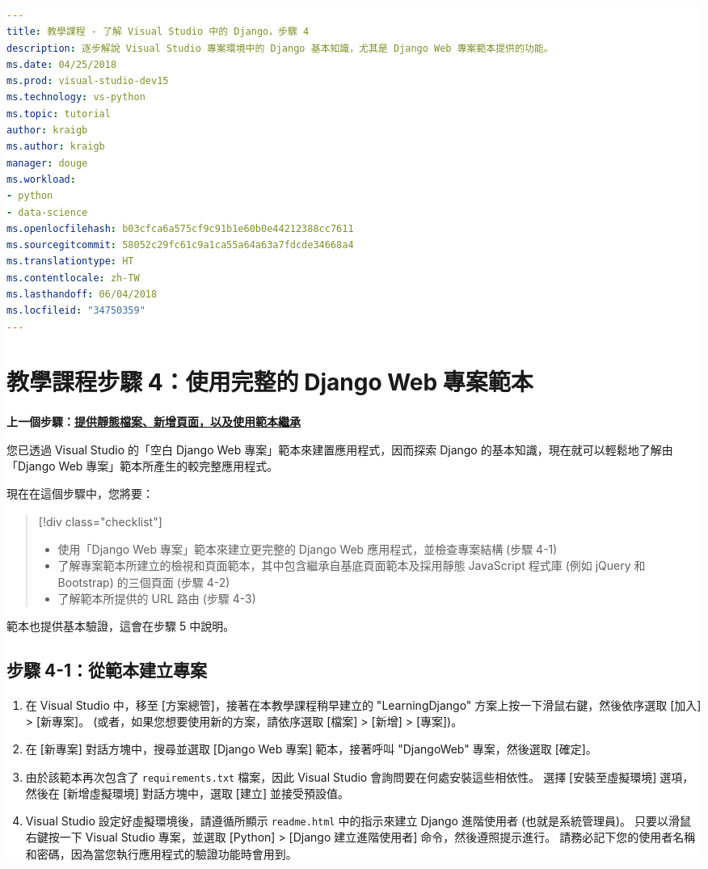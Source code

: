 ```yaml
---
title: 教學課程 - 了解 Visual Studio 中的 Django，步驟 4
description: 逐步解說 Visual Studio 專案環境中的 Django 基本知識，尤其是 Django Web 專案範本提供的功能。
ms.date: 04/25/2018
ms.prod: visual-studio-dev15
ms.technology: vs-python
ms.topic: tutorial
author: kraigb
ms.author: kraigb
manager: douge
ms.workload:
- python
- data-science
ms.openlocfilehash: b03cfca6a575cf9c91b1e60b0e44212388cc7611
ms.sourcegitcommit: 58052c29fc61c9a1ca55a64a63a7fdcde34668a4
ms.translationtype: HT
ms.contentlocale: zh-TW
ms.lasthandoff: 06/04/2018
ms.locfileid: "34750359"
---
```

# <a name="tutorial-step-4-use-the-full-django-web-project-template"></a>教學課程步驟 4：使用完整的 Django Web 專案範本

**上一個步驟：[提供靜態檔案、新增頁面，以及使用範本繼承](learn-django-in-visual-studio-step-03-serve-static-files-and-add-pages.md)**

您已透過 Visual Studio 的「空白 Django Web 專案」範本來建置應用程式，因而探索 Django 的基本知識，現在就可以輕鬆地了解由「Django Web 專案」範本所產生的較完整應用程式。

現在在這個步驟中，您將要：

> [!div class="checklist"]
> - 使用「Django Web 專案」範本來建立更完整的 Django Web 應用程式，並檢查專案結構 (步驟 4-1)
> - 了解專案範本所建立的檢視和頁面範本，其中包含繼承自基底頁面範本及採用靜態 JavaScript 程式庫 (例如 jQuery 和 Bootstrap) 的三個頁面 (步驟 4-2)
> - 了解範本所提供的 URL 路由 (步驟 4-3)

範本也提供基本驗證，這會在步驟 5 中說明。

## <a name="step-4-1-create-a-project-from-the-template"></a>步驟 4-1：從範本建立專案

1. 在 Visual Studio 中，移至 [方案總管]，接著在本教學課程稍早建立的 "LearningDjango" 方案上按一下滑鼠右鍵，然後依序選取 [加入] > [新專案]。 (或者，如果您想要使用新的方案，請依序選取 [檔案] > [新增] > [專案])。

1. 在 [新專案] 對話方塊中，搜尋並選取 [Django Web 專案] 範本，接著呼叫 "DjangoWeb" 專案，然後選取 [確定]。

1. 由於該範本再次包含了 `requirements.txt` 檔案，因此 Visual Studio 會詢問要在何處安裝這些相依性。 選擇 [安裝至虛擬環境] 選項，然後在 [新增虛擬環境] 對話方塊中，選取 [建立] 並接受預設值。

1. Visual Studio 設定好虛擬環境後，請遵循所顯示 `readme.html` 中的指示來建立 Django 進階使用者 (也就是系統管理員)。 只要以滑鼠右鍵按一下 Visual Studio 專案，並選取 [Python] > [Django 建立進階使用者] 命令，然後遵照提示進行。 請務必記下您的使用者名稱和密碼，因為當您執行應用程式的驗證功能時會用到。
